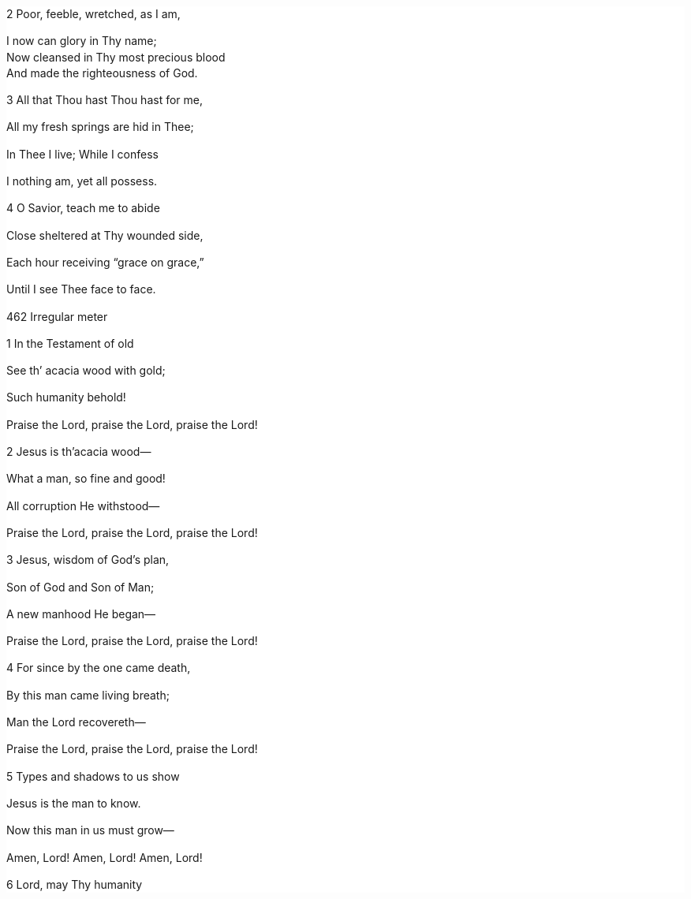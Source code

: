2 Poor, feeble, wretched, as I am,

I now can glory in Thy name;\
Now cleansed in Thy most precious blood\
And made the righteousness of God.

3 All that Thou hast Thou hast for me,

All my fresh springs are hid in Thee;

In Thee I live; While I confess

I nothing am, yet all possess.

4 O Savior, teach me to abide

Close sheltered at Thy wounded side,

Each hour receiving “grace on grace,”

Until I see Thee face to face.

462 Irregular meter

1 In the Testament of old

See th’ acacia wood with gold;

Such humanity behold!

Praise the Lord, praise the Lord, praise the Lord!

2 Jesus is th’acacia wood—

What a man, so fine and good!

All corruption He withstood—

Praise the Lord, praise the Lord, praise the Lord!

3 Jesus, wisdom of God’s plan,

Son of God and Son of Man;

A new manhood He began—

Praise the Lord, praise the Lord, praise the Lord!

4 For since by the one came death,

By this man came living breath;

Man the Lord recovereth—

Praise the Lord, praise the Lord, praise the Lord!

5 Types and shadows to us show

Jesus is the man to know.

Now this man in us must grow—

Amen, Lord! Amen, Lord! Amen, Lord!

6 Lord, may Thy humanity
